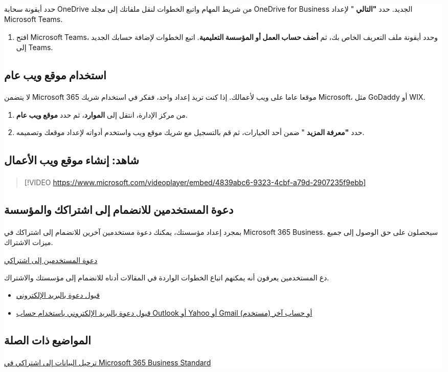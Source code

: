 حدد أيقونة سحابة OneDrive من شريط المهام واتبع الخطوات لنقل ملفاتك إلى مجلد OneDrive for Business الجديد. حدد **"التالي** " لإعداد Microsoft Teams.

1. افتح Microsoft Teams، وحدد أيقونة ملف التعريف الخاص بك، ثم **أضف حساب العمل أو المؤسسة التعليمية**. اتبع الخطوات لإضافة حسابك الجديد إلى Teams.

## <a name="use-a-public-website"></a>استخدام موقع ويب عام

لا يتضمن Microsoft 365 موقعا عاما على ويب لأعمالك. إذا كنت تريد إعداد واحد، ففكر في استخدام شريك Microsoft، مثل GoDaddy أو WIX.
  
1. من مركز الإدارة، انتقل إلى **الموارد**، ثم حدد **موقع ويب عام**.

2. حدد **"معرفة المزيد** " ضمن أحد الخيارات، ثم قم بالتسجيل مع شريك موقع ويب واستخدم أدواته لإعداد موقعك وتصميمه.

## <a name="watch-create-your-business-website"></a>شاهد: إنشاء موقع ويب الأعمال

> [!VIDEO https://www.microsoft.com/videoplayer/embed/4839abc6-9323-4cbf-a79d-2907235f9ebb]

## <a name="invite-users-to-join-your-subscription-and-organization"></a>دعوة المستخدمين للانضمام إلى اشتراكك والمؤسسة

بمجرد إعداد مؤسستك، يمكنك دعوة مستخدمين آخرين للانضمام إلى اشتراكك في Microsoft 365 Business. سيحصلون على حق الوصول إلى جميع ميزات الاشتراك.

[دعوة المستخدمين إلى اشتراكي](../simplified-signup/admin-invite-business-standard.md)

دع المستخدمين يعرفون أنه يمكنهم اتباع الخطوات الواردة في المقالات أدناه للانضمام إلى مؤسستك والاشتراك.

- [قبول دعوة بالبريد الإلكتروني](../simplified-signup/user-invite-business-standard.md)

- [قبول دعوة بالبريد الإلكتروني باستخدام حساب Outlook أو Yahoo أو Gmail أو حساب آخر (مستخدم)](../simplified-signup/user-invite-msa-nodomain-join.md)

## <a name="related-topics"></a>المواضيع ذات الصلة

[ترحيل البيانات إلى اشتراكي في Microsoft 365 Business Standard](../simplified-signup/migrate-data-business-standard.md)
